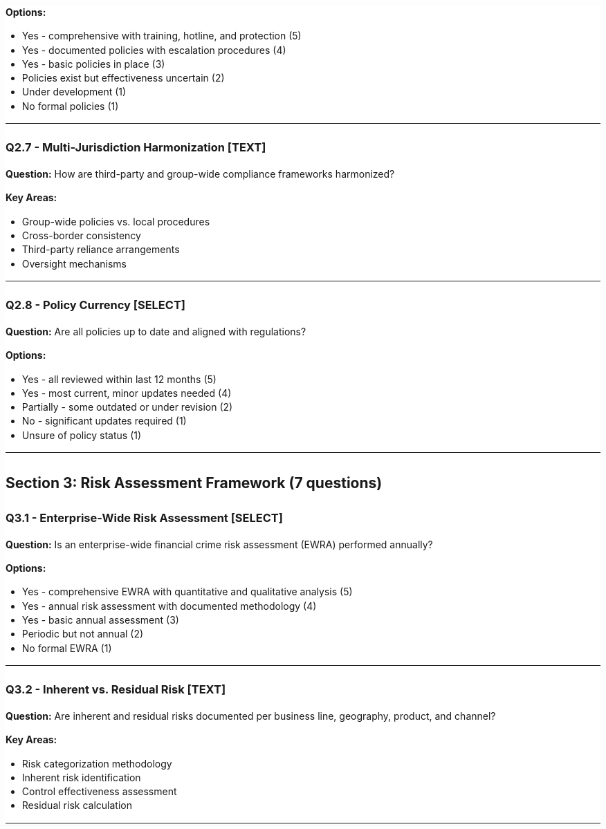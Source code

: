 **Options:**
- Yes - comprehensive with training, hotline, and protection (5)
- Yes - documented policies with escalation procedures (4)
- Yes - basic policies in place (3)
- Policies exist but effectiveness uncertain (2)
- Under development (1)
- No formal policies (1)

---

### Q2.7 - Multi-Jurisdiction Harmonization [TEXT]
**Question:** How are third-party and group-wide compliance frameworks harmonized?

**Key Areas:**
- Group-wide policies vs. local procedures
- Cross-border consistency
- Third-party reliance arrangements
- Oversight mechanisms

---

### Q2.8 - Policy Currency [SELECT]
**Question:** Are all policies up to date and aligned with regulations?

**Options:**
- Yes - all reviewed within last 12 months (5)
- Yes - most current, minor updates needed (4)
- Partially - some outdated or under revision (2)
- No - significant updates required (1)
- Unsure of policy status (1)

---

## Section 3: Risk Assessment Framework (7 questions)

### Q3.1 - Enterprise-Wide Risk Assessment [SELECT]
**Question:** Is an enterprise-wide financial crime risk assessment (EWRA) performed annually?

**Options:**
- Yes - comprehensive EWRA with quantitative and qualitative analysis (5)
- Yes - annual risk assessment with documented methodology (4)
- Yes - basic annual assessment (3)
- Periodic but not annual (2)
- No formal EWRA (1)

---

### Q3.2 - Inherent vs. Residual Risk [TEXT]
**Question:** Are inherent and residual risks documented per business line, geography, product, and channel?

**Key Areas:**
- Risk categorization methodology
- Inherent risk identification
- Control effectiveness assessment
- Residual risk calculation

---